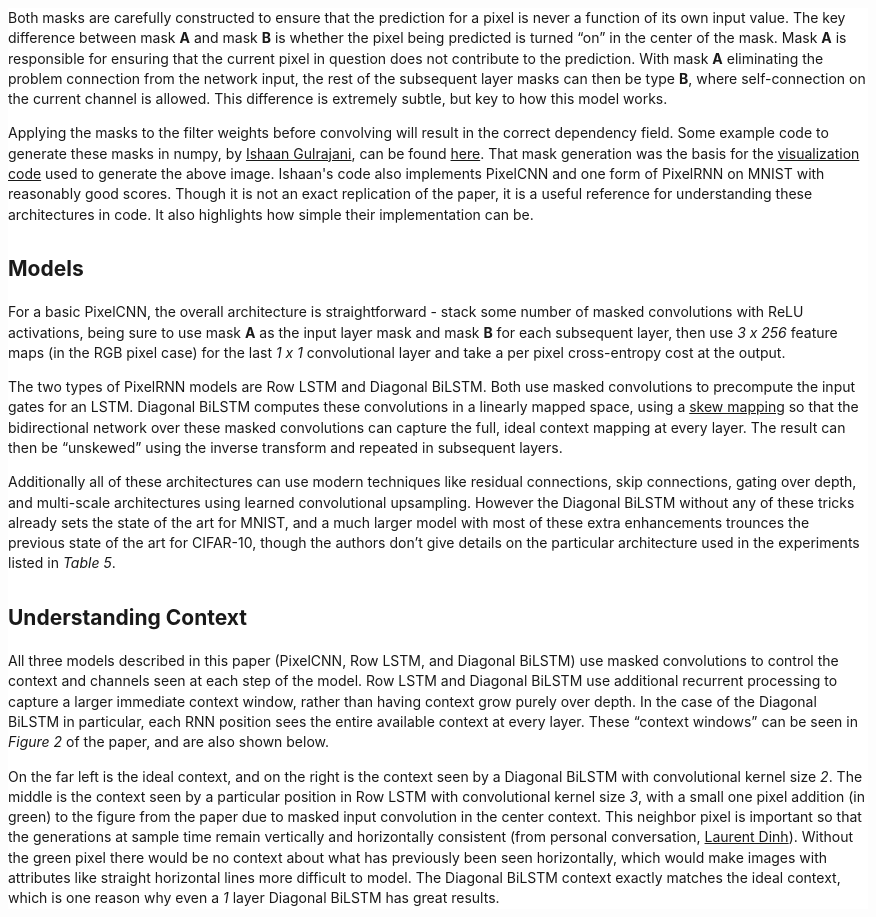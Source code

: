 
Both masks are carefully constructed to ensure that the prediction for a pixel is never a function of its own input value. The key difference between mask **A** and mask **B** is whether the pixel being predicted is turned “on” in the center of the mask. Mask **A** is responsible for ensuring that the current pixel in question does not contribute to the prediction. With mask **A** eliminating the problem connection from the network input, the rest of the subsequent layer masks can then be type **B**, where self-connection on the current channel is allowed. This difference is extremely subtle, but key to how this model works.

Applying the masks to the filter weights before convolving will result in the correct dependency field. Some example code to generate these masks in numpy, by [Ishaan Gulrajani](https://github.com/igul222), can be found [here](https://github.com/igul222/pixel_rnn). That mask generation was the basis for the [visualization code](https://github.com/tensorflow/magenta/blob/master/magenta/reviews/assets/pixelrnn_make_masks.py) used to generate the above image.
Ishaan's code also implements PixelCNN and one form of PixelRNN on MNIST with reasonably good scores. Though it is not an exact replication of the paper, it is a useful reference for understanding these architectures in code. It also highlights how simple their implementation can be.

Models
------

For a basic PixelCNN, the overall architecture is straightforward - stack some number of masked convolutions with ReLU activations, being sure to use mask **A** as the input layer mask and mask **B** for each subsequent layer, then use *3 x 256* feature maps (in the RGB pixel case) for the last *1 x 1* convolutional layer and take a per pixel cross-entropy cost at the output.

The two types of PixelRNN models are Row LSTM and Diagonal BiLSTM. Both use masked convolutions to precompute the input gates for an LSTM. Diagonal BiLSTM computes these convolutions in a linearly mapped space, using a [skew mapping](https://en.wikipedia.org/wiki/Shear_mapping) so that the bidirectional network over these masked convolutions can capture the full, ideal context mapping at every layer. The result can then be “unskewed” using the inverse transform and repeated in subsequent layers.

Additionally all of these architectures can use modern techniques like residual connections, skip connections, gating over depth, and multi-scale architectures using learned convolutional upsampling. However the Diagonal BiLSTM without any of these tricks already sets the state of the art for MNIST, and a much larger model with most of these extra enhancements trounces the previous state of the art for CIFAR-10, though the authors don’t give details on the particular architecture used in the experiments listed in *Table 5*.

Understanding Context
---------------------

All three models described in this paper (PixelCNN, Row LSTM, and Diagonal BiLSTM) use masked convolutions to control the context and channels seen at each step of the model.
Row LSTM and Diagonal BiLSTM use additional recurrent processing to capture a larger immediate context window, rather than having context grow purely over depth.
In the case of the Diagonal BiLSTM in particular, each RNN position sees the entire available context at every layer. These “context windows” can be seen in *Figure 2* of the paper, and are also shown below.

On the far left is the ideal context, and on the right is the context seen by a Diagonal BiLSTM with convolutional kernel size *2*.
The middle is the context seen by a particular position in Row LSTM with convolutional kernel size *3*, with a small one pixel addition (in green) to the figure from the paper due to masked input convolution in the center context.
This neighbor pixel is important so that the generations at sample time remain vertically and horizontally consistent (from personal conversation, [Laurent Dinh](https://github.com/laurent-dinh)).
Without the green pixel there would be no context about what has previously been seen horizontally, which would make images with attributes like straight horizontal lines more difficult to model.
The Diagonal BiLSTM context exactly matches the ideal context, which is one reason why even a *1* layer Diagonal BiLSTM has great results.
